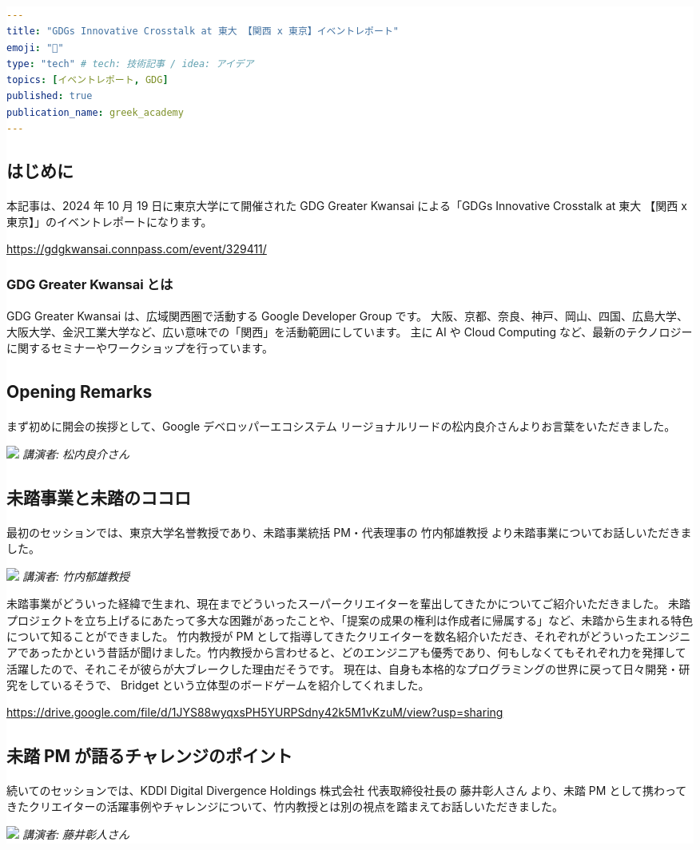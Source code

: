 ```yaml
---
title: "GDGs Innovative Crosstalk at 東大 【関西 x 東京】イベントレポート"
emoji: "🎉"
type: "tech" # tech: 技術記事 / idea: アイデア
topics: [イベントレポート, GDG]
published: true
publication_name: greek_academy
---
```


## はじめに

本記事は、2024 年 10 月 19 日に東京大学にて開催された GDG Greater Kwansai による「GDGs Innovative Crosstalk at 東大 【関西 x 東京】」のイベントレポートになります。

https://gdgkwansai.connpass.com/event/329411/

### GDG Greater Kwansai とは

GDG Greater Kwansai は、広域関西圏で活動する Google Developer Group です。
大阪、京都、奈良、神戸、岡山、四国、広島大学、大阪大学、金沢工業大学など、広い意味での「関西」を活動範囲にしています。 主に AI や Cloud Computing など、最新のテクノロジーに関するセミナーやワークショップを行っています。

## Opening Remarks

まず初めに開会の挨拶として、Google デベロッパーエコシステム リージョナルリードの松内良介さんよりお言葉をいただきました。

![](/images/202410197.jpg)
_講演者: 松内良介さん_

## 未踏事業と未踏のココロ

最初のセッションでは、東京大学名誉教授であり、未踏事業統括 PM・代表理事の 竹内郁雄教授 より未踏事業についてお話しいただきました。

![](/images/202410198.jpg)
_講演者: 竹内郁雄教授_

未踏事業がどういった経緯で生まれ、現在までどういったスーパークリエイターを輩出してきたかについてご紹介いただきました。
未踏プロジェクトを立ち上げるにあたって多大な困難があったことや、「提案の成果の権利は作成者に帰属する」など、未踏から生まれる特色について知ることができました。
竹内教授が PM として指導してきたクリエイターを数名紹介いただき、それぞれがどういったエンジニアであったかという昔話が聞けました。竹内教授から言わせると、どのエンジニアも優秀であり、何もしなくてもそれぞれ力を発揮して活躍したので、それこそが彼らが大ブレークした理由だそうです。
現在は、自身も本格的なプログラミングの世界に戻って日々開発・研究をしているそうで、 Bridget という立体型のボードゲームを紹介してくれました。

https://drive.google.com/file/d/1JYS88wyqxsPH5YURPSdny42k5M1vKzuM/view?usp=sharing

## 未踏 PM が語るチャレンジのポイント

続いてのセッションでは、KDDI Digital Divergence Holdings 株式会社 代表取締役社長の 藤井彰人さん より、未踏 PM として携わってきたクリエイターの活躍事例やチャレンジについて、竹内教授とは別の視点を踏まえてお話しいただきました。

![](/images/202410199.jpg)
_講演者: 藤井彰人さん_
